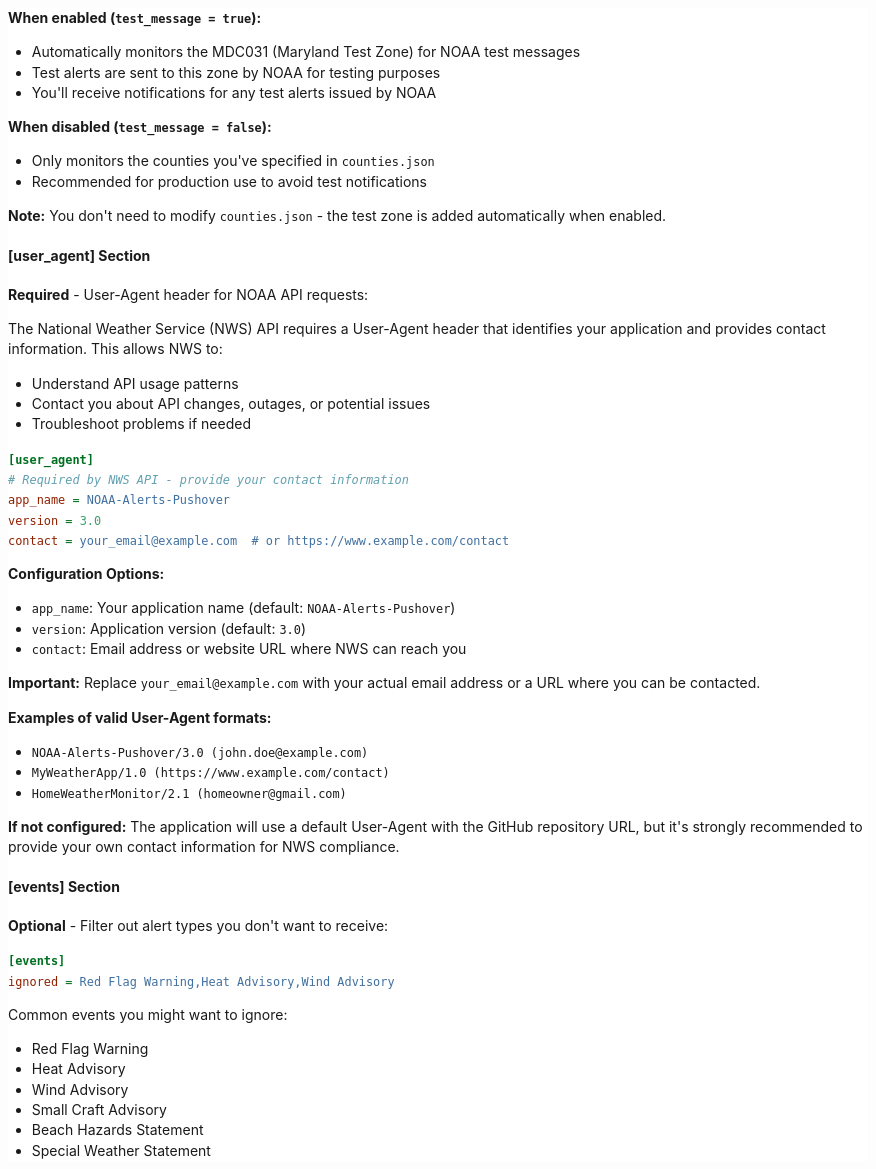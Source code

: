 **When enabled (`test_message = true`):**
- Automatically monitors the MDC031 (Maryland Test Zone) for NOAA test messages
- Test alerts are sent to this zone by NOAA for testing purposes
- You'll receive notifications for any test alerts issued by NOAA

**When disabled (`test_message = false`):**
- Only monitors the counties you've specified in `counties.json`
- Recommended for production use to avoid test notifications

**Note:** You don't need to modify `counties.json` - the test zone is added automatically when enabled.

#### [user_agent] Section

**Required** - User-Agent header for NOAA API requests:

The National Weather Service (NWS) API requires a User-Agent header that identifies your application and provides contact information. This allows NWS to:
- Understand API usage patterns
- Contact you about API changes, outages, or potential issues
- Troubleshoot problems if needed

```ini
[user_agent]
# Required by NWS API - provide your contact information
app_name = NOAA-Alerts-Pushover
version = 3.0
contact = your_email@example.com  # or https://www.example.com/contact
```

**Configuration Options:**
- `app_name`: Your application name (default: `NOAA-Alerts-Pushover`)
- `version`: Application version (default: `3.0`)
- `contact`: Email address or website URL where NWS can reach you

**Important:** Replace `your_email@example.com` with your actual email address or a URL where you can be contacted.

**Examples of valid User-Agent formats:**
- `NOAA-Alerts-Pushover/3.0 (john.doe@example.com)`
- `MyWeatherApp/1.0 (https://www.example.com/contact)`
- `HomeWeatherMonitor/2.1 (homeowner@gmail.com)`

**If not configured:** The application will use a default User-Agent with the GitHub repository URL, but it's strongly recommended to provide your own contact information for NWS compliance.

#### [events] Section

**Optional** - Filter out alert types you don't want to receive:
```ini
[events]
ignored = Red Flag Warning,Heat Advisory,Wind Advisory
```

Common events you might want to ignore:
- Red Flag Warning
- Heat Advisory
- Wind Advisory
- Small Craft Advisory
- Beach Hazards Statement
- Special Weather Statement
